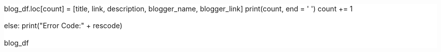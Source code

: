 blog_df.loc[count] = [title, link, description, blogger_name, blogger_link]
print(count, end = ' ')
count += 1

else:
print("Error Code:" + rescode)

blog_df
